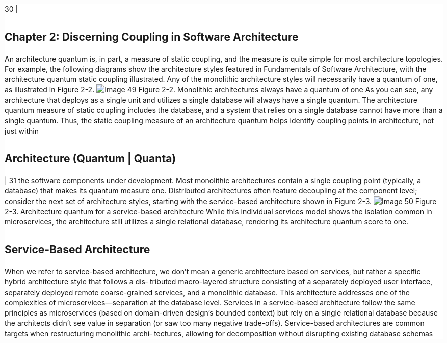 30
|

## Chapter 2: Discerning Coupling in Software Architecture

An architecture quantum is, in part, a measure of static coupling, and the measure is
quite simple for most architecture topologies. For example, the following diagrams
show the architecture styles featured in Fundamentals of Software Architecture, with
the architecture quantum static coupling illustrated.
Any of the monolithic architecture styles will necessarily have a quantum of one, as
illustrated in Figure 2-2.
![Image 49](/images/software-architecture-the-hard-parts/image_page49_1.png)
Figure 2-2. Monolithic architectures always have a quantum of one
As you can see, any architecture that deploys as a single unit and utilizes a single
database will always have a single quantum. The architecture quantum measure of
static coupling includes the database, and a system that relies on a single database
cannot have more than a single quantum. Thus, the static coupling measure of an
architecture quantum helps identify coupling points in architecture, not just within

## Architecture (Quantum | Quanta)

|
31
the software components under development. Most monolithic architectures contain
a single coupling point (typically, a database) that makes its quantum measure one.
Distributed architectures often feature decoupling at the component level; consider
the next set of architecture styles, starting with the service-based architecture shown
in Figure 2-3.
![Image 50](/images/software-architecture-the-hard-parts/image_page50_1.png)
Figure 2-3. Architecture quantum for a service-based architecture
While this individual services model shows the isolation common in microservices,
the architecture still utilizes a single relational database, rendering its architecture
quantum score to one.

## Service-Based Architecture

When we refer to service-based architecture, we don’t mean a generic architecture
based on services, but rather a specific hybrid architecture style that follows a dis‐
tributed macro-layered structure consisting of a separately deployed user interface,
separately deployed remote coarse-grained services, and a monolithic database. This
architecture addresses one of the complexities of microservices—separation at the
database level. Services in a service-based architecture follow the same principles as
microservices (based on domain-driven design’s bounded context) but rely on a single
relational database because the architects didn’t see value in separation (or saw too
many negative trade-offs).
Service-based architectures are common targets when restructuring monolithic archi‐
tectures, allowing for decomposition without disrupting existing database schemas
